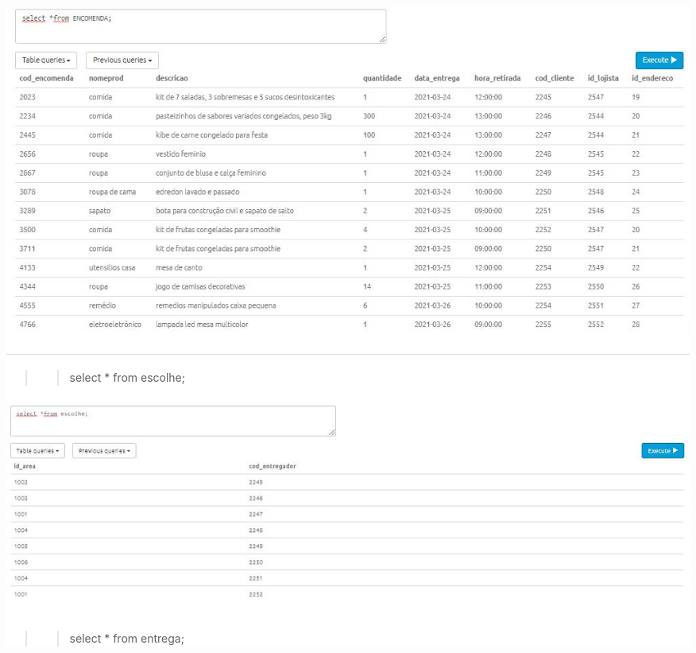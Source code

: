 <img src="https://github.com/GabrielleDuda/DuCiclo/blob/main/imagens/screeenshot/select*from/select%2006.JPG" >

>>select * from escolhe;
<img src="https://github.com/GabrielleDuda/DuCiclo/blob/main/imagens/screeenshot/select*from/select%2007.JPG" >

>>select * from entrega;